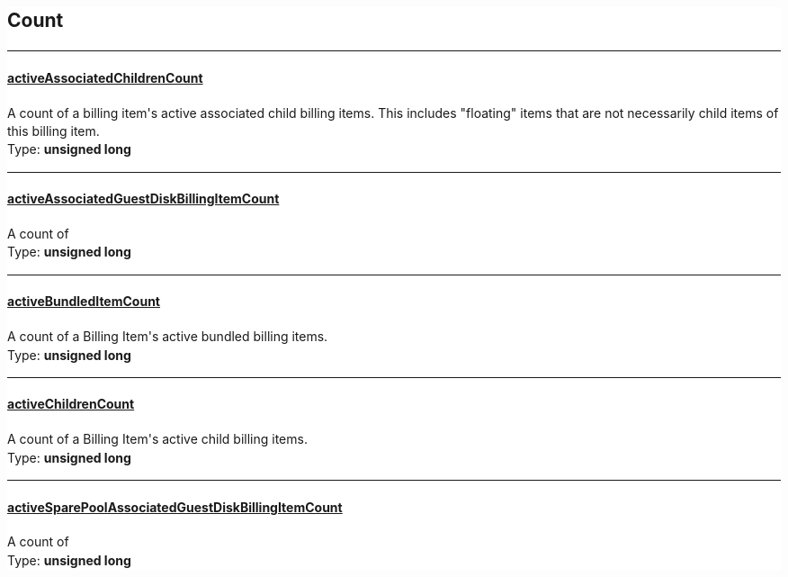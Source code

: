 

</div>

## Count
<div class="prop-row">

-----
[activeAssociatedChildrenCount]: #activeassociatedchildrencount
#### [activeAssociatedChildrenCount]
A count of a billing item's active associated child billing items. This includes "floating" items that are not necessarily child items of this billing item.   
<span class="type-label">Type: </span>**unsigned long**  



</div>
<div class="prop-row">

-----
[activeAssociatedGuestDiskBillingItemCount]: #activeassociatedguestdiskbillingitemcount
#### [activeAssociatedGuestDiskBillingItemCount]
A count of    
<span class="type-label">Type: </span>**unsigned long**  



</div>
<div class="prop-row">

-----
[activeBundledItemCount]: #activebundleditemcount
#### [activeBundledItemCount]
A count of a Billing Item's active bundled billing items.   
<span class="type-label">Type: </span>**unsigned long**  



</div>
<div class="prop-row">

-----
[activeChildrenCount]: #activechildrencount
#### [activeChildrenCount]
A count of a Billing Item's active child billing items.   
<span class="type-label">Type: </span>**unsigned long**  



</div>
<div class="prop-row">

-----
[activeSparePoolAssociatedGuestDiskBillingItemCount]: #activesparepoolassociatedguestdiskbillingitemcount
#### [activeSparePoolAssociatedGuestDiskBillingItemCount]
A count of    
<span class="type-label">Type: </span>**unsigned long**  



</div>
<div class="prop-row">


[allowCancellationFlag]: #allowcancellationflag
[associatedBillingItemId]: #associatedbillingitemid
[cancellationDate]: #cancellationdate
[categoryCode]: #categorycode
[createDate]: #createdate
[currentHourlyCharge]: #currenthourlycharge
[cycleStartDate]: #cyclestartdate
[description]: #description
[domainName]: #domainname
[hostName]: #hostname
[hourlyRecurringFee]: #hourlyrecurringfee
[hoursUsed]: #hoursused
[id]: #id
[laborFee]: #laborfee
[laborFeeTaxRate]: #laborfeetaxrate
[lastBillDate]: #lastbilldate
[modifyDate]: #modifydate
[nextBillDate]: #nextbilldate
[notes]: #notes
[oneTimeFee]: #onetimefee
[oneTimeFeeTaxRate]: #onetimefeetaxrate
[orderItemId]: #orderitemid
[parentId]: #parentid
[recurringFee]: #recurringfee
[recurringFeeTaxRate]: #recurringfeetaxrate
[recurringMonths]: #recurringmonths
[resourceName]: #resourcename
[resourceTableId]: #resourcetableid
[serviceProviderId]: #serviceproviderid
[setupFee]: #setupfee
[setupFeeTaxRate]: #setupfeetaxrate
[account]: #account
[activeAgreement]: #activeagreement
[activeAgreementFlag]: #activeagreementflag
[activeAssociatedChildren]: #activeassociatedchildren
[activeAssociatedGuestDiskBillingItems]: #activeassociatedguestdiskbillingitems
[activeBundledItems]: #activebundleditems
[activeCancellationItem]: #activecancellationitem
[activeChildren]: #activechildren
[activeFlag]: #activeflag
[activeSparePoolAssociatedGuestDiskBillingItems]: #activesparepoolassociatedguestdiskbillingitems
[activeSparePoolBundledItems]: #activesparepoolbundleditems
[associatedBillingItem]: #associatedbillingitem
[associatedBillingItemHistory]: #associatedbillingitemhistory
[associatedChildren]: #associatedchildren
[associatedParent]: #associatedparent
[availableMatchingVlans]: #availablematchingvlans
[bandwidthAllocation]: #bandwidthallocation
[billableChildren]: #billablechildren
[bundleItems]: #bundleitems
[bundledItems]: #bundleditems
[canceledChildren]: #canceledchildren
[cancellationReason]: #cancellationreason
[cancellationRequests]: #cancellationrequests
[category]: #category
[children]: #children
[childrenWithActiveAgreement]: #childrenwithactiveagreement
[downgradeItems]: #downgradeitems
[filteredNextInvoiceChildren]: #filterednextinvoicechildren
[hourlyFlag]: #hourlyflag
[invoiceItem]: #invoiceitem
[invoiceItems]: #invoiceitems
[item]: #item
[location]: #location
[nextInvoiceChildren]: #nextinvoicechildren
[nextInvoiceTotalOneTimeAmount]: #nextinvoicetotalonetimeamount
[nextInvoiceTotalOneTimeTaxAmount]: #nextinvoicetotalonetimetaxamount
[nextInvoiceTotalRecurringAmount]: #nextinvoicetotalrecurringamount
[nextInvoiceTotalRecurringTaxAmount]: #nextinvoicetotalrecurringtaxamount
[nonZeroNextInvoiceChildren]: #nonzeronextinvoicechildren
[orderItem]: #orderitem
[originalLocation]: #originallocation
[package]: #package
[parent]: #parent
[parentVirtualGuestBillingItem]: #parentvirtualguestbillingitem
[pendingCancellationFlag]: #pendingcancellationflag
[pendingOrderItem]: #pendingorderitem
[provisionTransaction]: #provisiontransaction
[resource]: #resource
[softwareDescription]: #softwaredescription
[upgradeItem]: #upgradeitem
[upgradeItems]: #upgradeitems
[activeSparePoolBundledItemCount]: #activesparepoolbundleditemcount
[associatedBillingItemHistoryCount]: #associatedbillingitemhistorycount
[associatedChildrenCount]: #associatedchildrencount
[associatedParentCount]: #associatedparentcount
[availableMatchingVlanCount]: #availablematchingvlancount
[billableChildrenCount]: #billablechildrencount
[bundleItemCount]: #bundleitemcount
[bundledItemCount]: #bundleditemcount
[canceledChildrenCount]: #canceledchildrencount
[cancellationRequestCount]: #cancellationrequestcount
[childrenCount]: #childrencount
[childrenWithActiveAgreementCount]: #childrenwithactiveagreementcount
[downgradeItemCount]: #downgradeitemcount
[filteredNextInvoiceChildrenCount]: #filterednextinvoicechildrencount
[invoiceItemCount]: #invoiceitemcount
[nextInvoiceChildrenCount]: #nextinvoicechildrencount
[nonZeroNextInvoiceChildrenCount]: #nonzeronextinvoicechildrencount
[upgradeItemCount]: #upgradeitemcount